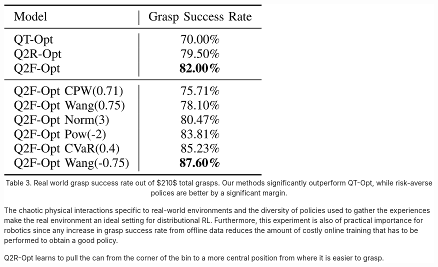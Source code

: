 <img src="assets/fig/real_success_tab.png" style="margin: 0; width: 60%;"/>
<figcaption>
<center>
Table 3. Real world grasp success rate out of $210$ total grasps. 
Our methods significantly outperform QT-Opt, 
while risk-averse polices are better by a significant margin.
</center>
</figcaption> 
</div>

The chaotic physical interactions specific to real-world environments
and the diversity of policies used to gather the experiences make the
real environment an ideal setting for distributional RL. Furthermore,
this experiment is also of practical importance for robotics since any
increase in grasp success rate from offline data reduces the amount of
costly online training that has to be performed to obtain a good policy.

<div class="figure">
<video class="b-lazy" data-src="assets/mp4/qr_pull_center.mp4" type="video/mp4" autoplay muted playsinline loop style="display: block; width: 60%;"></video>
<figcaption>
Q2R-Opt learns to pull the can from the corner of the bin to a more central position from where it is easier to grasp.
</figcaption>
</div>
